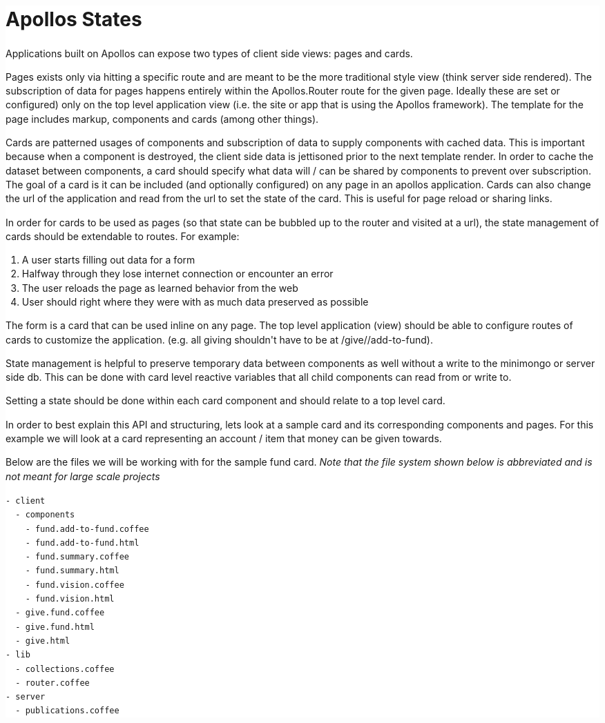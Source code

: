# Apollos States

Applications built on Apollos can expose two types of client side views: pages and cards.

Pages exists only via hitting a specific route and are meant to be the more traditional style view (think server side rendered). The subscription of data for pages happens entirely within the Apollos.Router route for the given page. Ideally these are set or configured) only on the top level application view (i.e. the site or app that is using the Apollos framework). The template for the page includes markup, components and cards (among other things).

Cards are patterned usages of components and subscription of data to supply components with cached data. This is important because when a component is destroyed, the client side data is jettisoned prior to the next template render. In order to cache the dataset between components, a card should specify what data will / can be shared by components to prevent over subscription. The goal of a card is it can be included (and optionally configured) on any page in an apollos application. Cards can also change the url of the application and read from the url to set the state of the card. This is useful for page reload or sharing links.

In order for cards to be used as pages (so that state can be bubbled up to the router and visited at a url), the state management of cards should be extendable to routes. For example:

  1. A user starts filling out data for a form
  2. Halfway through they lose internet connection or encounter an error
  3. The user reloads the page as learned behavior from the web
  4. User should right where they were with as much data
    preserved as possible

The form is a card that can be used inline on any page. The top level application (view) should be able to configure routes of cards to customize the application. (e.g. all giving shouldn't have to be at /give/<account>/add-to-fund).

State management is helpful to preserve temporary data between components as well without a write to the minimongo or server side db. This can be done with card level reactive variables that all child components can read from or write to.

Setting a state should be done within each card component and should relate to a top level card.

In order to best explain this API and structuring, lets look at a sample card and its corresponding components and pages. For this example we will look at a card representing an account / item that money can be given towards.

Below are the files we will be working with for the sample fund card.
_Note that the file system shown below is abbreviated and is not meant for large scale projects_

```
- client
  - components
    - fund.add-to-fund.coffee
    - fund.add-to-fund.html
    - fund.summary.coffee
    - fund.summary.html
    - fund.vision.coffee
    - fund.vision.html
  - give.fund.coffee
  - give.fund.html
  - give.html
- lib
  - collections.coffee
  - router.coffee
- server
  - publications.coffee
```

